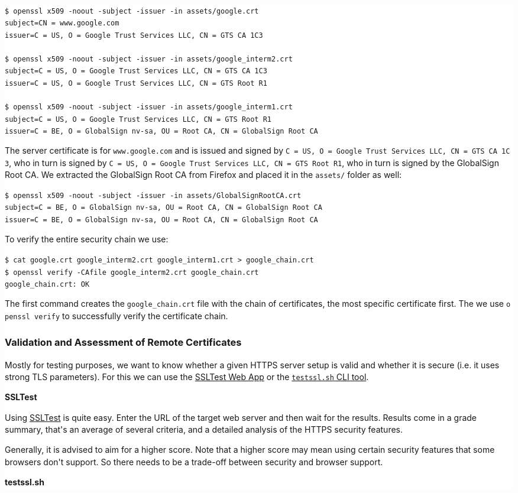 ```
$ openssl x509 -noout -subject -issuer -in assets/google.crt
subject=CN = www.google.com
issuer=C = US, O = Google Trust Services LLC, CN = GTS CA 1C3

$ openssl x509 -noout -subject -issuer -in assets/google_interm2.crt
subject=C = US, O = Google Trust Services LLC, CN = GTS CA 1C3
issuer=C = US, O = Google Trust Services LLC, CN = GTS Root R1

$ openssl x509 -noout -subject -issuer -in assets/google_interm1.crt
subject=C = US, O = Google Trust Services LLC, CN = GTS Root R1
issuer=C = BE, O = GlobalSign nv-sa, OU = Root CA, CN = GlobalSign Root CA
```

The server certificate is for `www.google.com` and is issued and signed by `C = US, O = Google Trust Services LLC, CN = GTS CA 1C3`, who in turn is signed by `C = US, O = Google Trust Services LLC, CN = GTS Root R1`, who in turn is signed by the GlobalSign Root CA.
We extracted the GlobalSign Root CA from Firefox and placed it in the `assets/` folder as well:

```
$ openssl x509 -noout -subject -issuer -in assets/GlobalSignRootCA.crt
subject=C = BE, O = GlobalSign nv-sa, OU = Root CA, CN = GlobalSign Root CA
issuer=C = BE, O = GlobalSign nv-sa, OU = Root CA, CN = GlobalSign Root CA
```

To verify the entire security chain we use:

```
$ cat google.crt google_interm2.crt google_interm1.crt > google_chain.crt
$ openssl verify -CAfile google_interm2.crt google_chain.crt
google_chain.crt: OK
```

The first command creates the `google_chain.crt` file with the chain of certificates, the most specific certificate first.
The we use `openssl verify` to successfully verify the certificate chain.

### Validation and Assessment of Remote Certificates

Mostly for testing purposes, we want to know whether a given HTTPS server setup is valid and whether it is secure (i.e. it uses strong TLS parameters).
For this we can use the [SSLTest Web App](https://www.ssllabs.com/ssltest/) or the [`testssl.sh` CLI tool](https://testssl.sh/).

**SSLTest**

Using [SSLTest](https://www.ssllabs.com/ssltest/) is quite easy.
Enter the URL of the target web server and then wait for the results.
Results come in a grade summary, that's an average of several criteria, and a detailed analysis of the HTTPS security features.

Generally, it is advised to aim for a higher score.
Note that a higher score may mean using certain security features that some browsers don't support.
So there needs to be a trade-off between security and browser support.

**testssl.sh**
